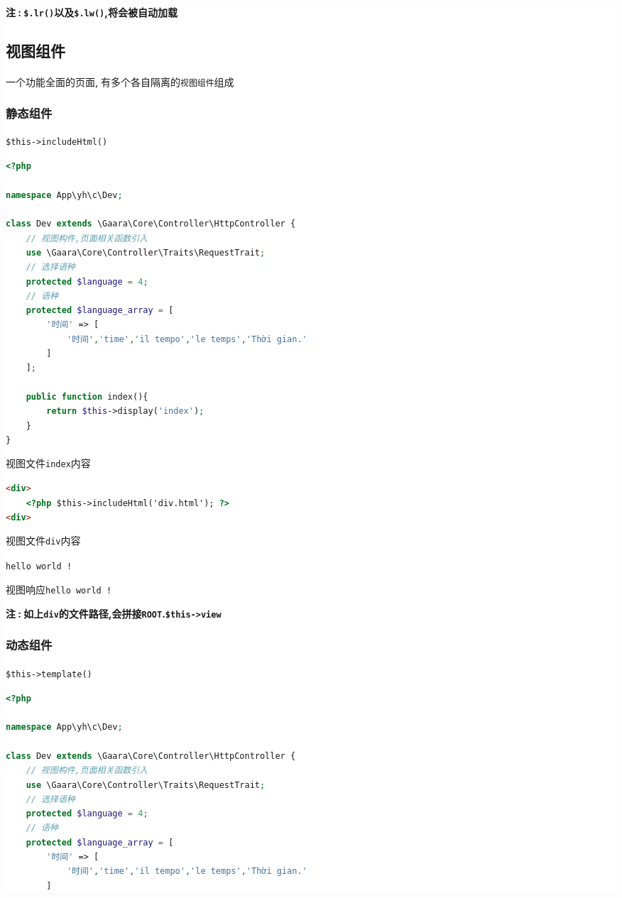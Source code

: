 **注 : `$.lr()`以及`$.lw()`,将会被自动加载**

## 视图组件

一个功能全面的页面, 有多个各自隔离的`视图组件`组成

### 静态组件

`$this->includeHtml()`

```php
<?php

namespace App\yh\c\Dev;

class Dev extends \Gaara\Core\Controller\HttpController {
    // 视图构件,页面相关函数引入
    use \Gaara\Core\Controller\Traits\RequestTrait;
    // 选择语种
    protected $language = 4;
    // 语种
    protected $language_array = [
        '时间' => [
            '时间','time','il tempo','le temps','Thời gian.'
        ]
    ];
    
    public function index(){
        return $this->display('index');
    }
}

```
视图文件`index`内容
```html
<div>
    <?php $this->includeHtml('div.html'); ?>
<div>
```
视图文件`div`内容
```html
hello world !
```
视图响应`hello world !`

**注 : 如上`div`的文件路径,会拼接`ROOT`.`$this->view`**

### 动态组件

`$this->template()`

```php
<?php

namespace App\yh\c\Dev;

class Dev extends \Gaara\Core\Controller\HttpController {
    // 视图构件,页面相关函数引入
    use \Gaara\Core\Controller\Traits\RequestTrait;
    // 选择语种
    protected $language = 4;
    // 语种
    protected $language_array = [
        '时间' => [
            '时间','time','il tempo','le temps','Thời gian.'
        ]
```